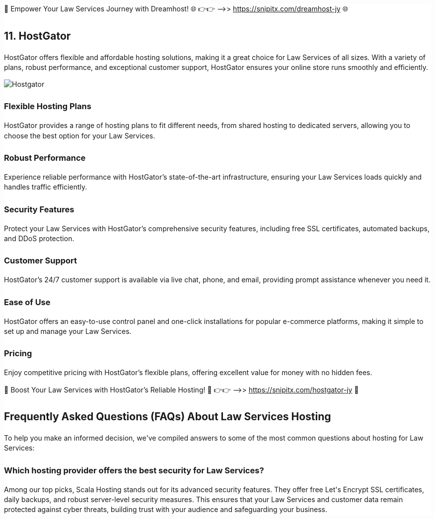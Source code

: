 🚀 Empower Your Law Services Journey with Dreamhost! 🌐
👉👉 -->> https://snipitx.com/dreamhost-jy 🌐

## 11. HostGator

HostGator offers flexible and affordable hosting solutions, making it a great choice for Law Services of all sizes. With a variety of plans, robust performance, and exceptional customer support, HostGator ensures your online store runs smoothly and efficiently.

![Hostgator](https://i.imgur.com/SNC0dSu.jpeg "Hostgator Hosting")

### Flexible Hosting Plans
HostGator provides a range of hosting plans to fit different needs, from shared hosting to dedicated servers, allowing you to choose the best option for your Law Services.

### Robust Performance
Experience reliable performance with HostGator’s state-of-the-art infrastructure, ensuring your Law Services loads quickly and handles traffic efficiently.

### Security Features
Protect your Law Services with HostGator’s comprehensive security features, including free SSL certificates, automated backups, and DDoS protection.

### Customer Support
HostGator’s 24/7 customer support is available via live chat, phone, and email, providing prompt assistance whenever you need it.

### Ease of Use
HostGator offers an easy-to-use control panel and one-click installations for popular e-commerce platforms, making it simple to set up and manage your Law Services.

### Pricing
Enjoy competitive pricing with HostGator’s flexible plans, offering excellent value for money with no hidden fees.

🌟 Boost Your Law Services with HostGator’s Reliable Hosting! 🚀
👉👉 -->> https://snipitx.com/hostgator-jy 🚀

## Frequently Asked Questions (FAQs) About Law Services Hosting

To help you make an informed decision, we've compiled answers to some of the most common questions about hosting for Law Services:

### Which hosting provider offers the best security for Law Services? 
Among our top picks, Scala Hosting stands out for its advanced security features. They offer free Let's Encrypt SSL certificates, daily backups, and robust server-level security measures. This ensures that your Law Services and customer data remain protected against cyber threats, building trust with your audience and safeguarding your business.
